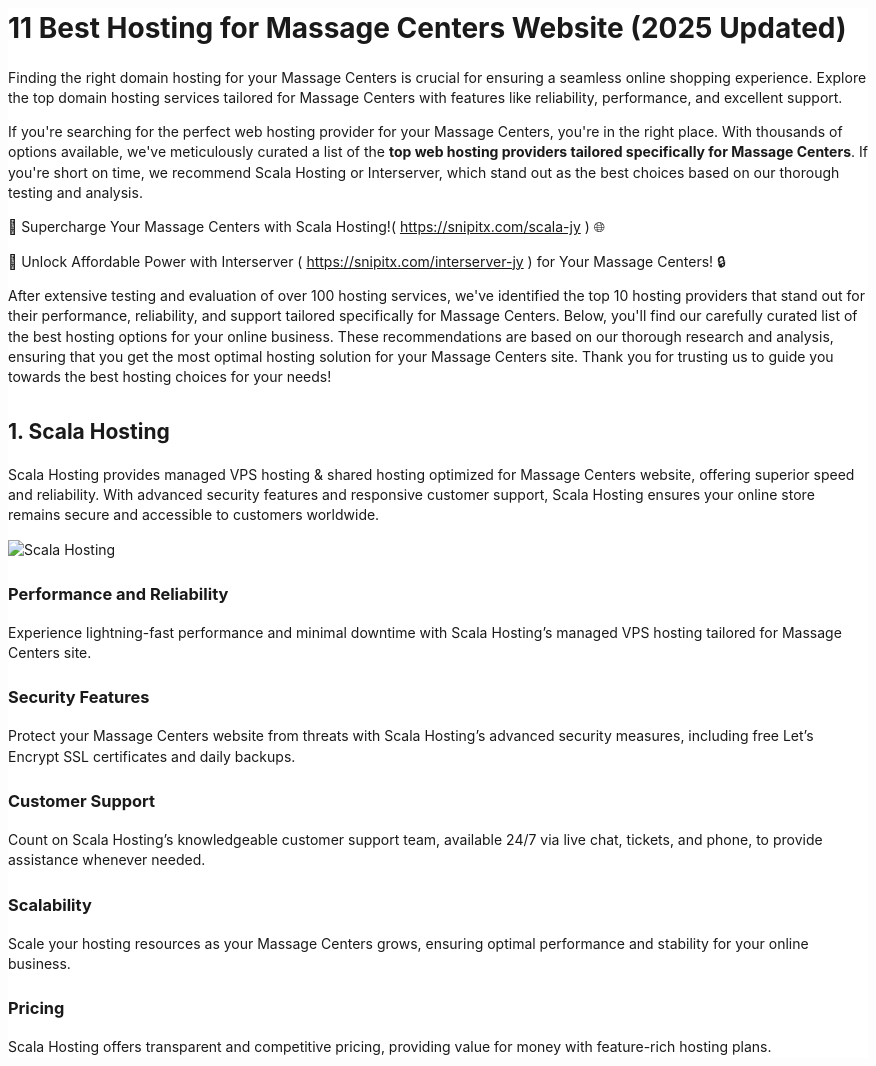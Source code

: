 # 11 Best Hosting for Massage Centers Website (2025 Updated)

Finding the right domain hosting for your Massage Centers is crucial for ensuring a seamless online shopping experience. Explore the top domain hosting services tailored for Massage Centers with features like reliability, performance, and excellent support.

If you're searching for the perfect web hosting provider for your Massage Centers, you're in the right place. With thousands of options available, we've meticulously curated a list of the **top web hosting providers tailored specifically for Massage Centers**. If you're short on time, we recommend Scala Hosting or Interserver, which stand out as the best choices based on our thorough testing and analysis.

🚀 Supercharge Your Massage Centers with Scala Hosting!( https://snipitx.com/scala-jy ) 🌐 

💸 Unlock Affordable Power with Interserver ( https://snipitx.com/interserver-jy ) for Your Massage Centers! 🔒

After extensive testing and evaluation of over 100 hosting services, we've identified the top 10 hosting providers that stand out for their performance, reliability, and support tailored specifically for Massage Centers. Below, you'll find our carefully curated list of the best hosting options for your online business. These recommendations are based on our thorough research and analysis, ensuring that you get the most optimal hosting solution for your Massage Centers site. Thank you for trusting us to guide you towards the best hosting choices for your needs!

## 1. Scala Hosting

Scala Hosting provides managed VPS hosting & shared hosting optimized for Massage Centers website, offering superior speed and reliability. With advanced security features and responsive customer support, Scala Hosting ensures your online store remains secure and accessible to customers worldwide.

![Scala Hosting](https://i.imgur.com/uJ5JIK3.png "Scala Web Hosting")

### Performance and Reliability
Experience lightning-fast performance and minimal downtime with Scala Hosting’s managed VPS hosting tailored for Massage Centers site.

### Security Features
Protect your Massage Centers website from threats with Scala Hosting’s advanced security measures, including free Let’s Encrypt SSL certificates and daily backups.

### Customer Support
Count on Scala Hosting’s knowledgeable customer support team, available 24/7 via live chat, tickets, and phone, to provide assistance whenever needed.

### Scalability
Scale your hosting resources as your Massage Centers grows, ensuring optimal performance and stability for your online business.

### Pricing
Scala Hosting offers transparent and competitive pricing, providing value for money with feature-rich hosting plans.
